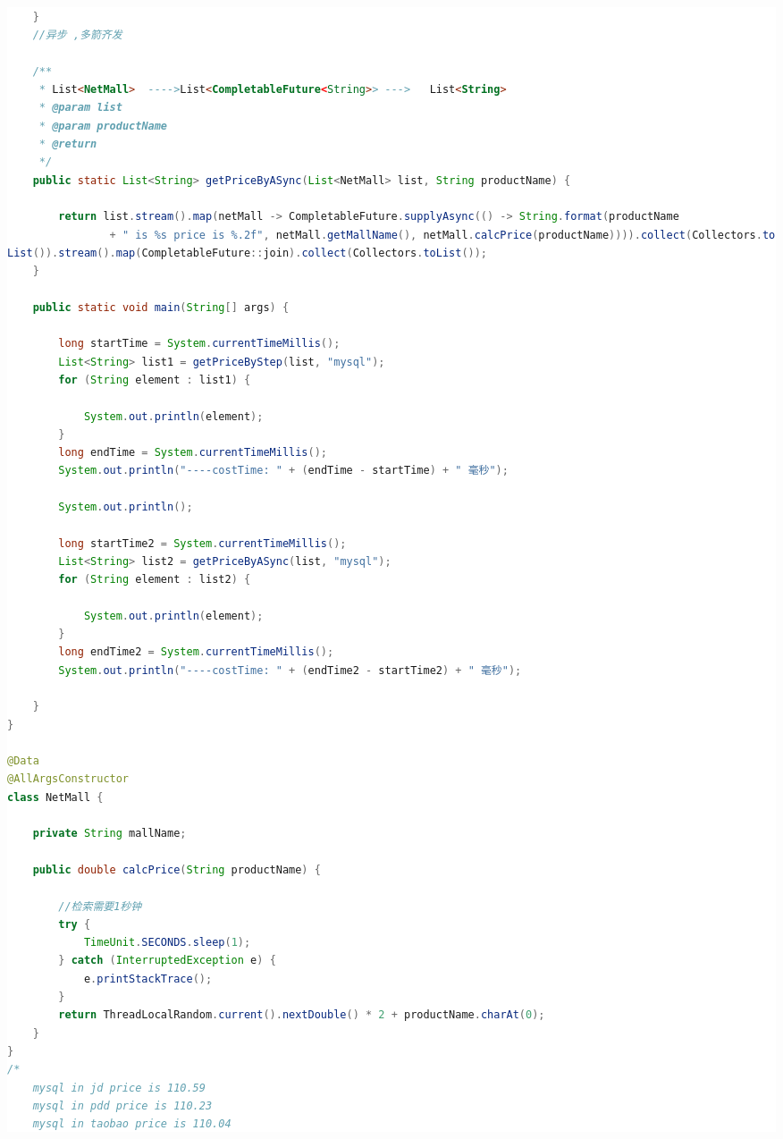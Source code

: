 ```java
    }
    //异步 ,多箭齐发

    /**
     * List<NetMall>  ---->List<CompletableFuture<String>> --->   List<String>
     * @param list
     * @param productName
     * @return
     */
    public static List<String> getPriceByASync(List<NetMall> list, String productName) {

        return list.stream().map(netMall -> CompletableFuture.supplyAsync(() -> String.format(productName
                + " is %s price is %.2f", netMall.getMallName(), netMall.calcPrice(productName)))).collect(Collectors.toList()).stream().map(CompletableFuture::join).collect(Collectors.toList());
    }

    public static void main(String[] args) {

        long startTime = System.currentTimeMillis();
        List<String> list1 = getPriceByStep(list, "mysql");
        for (String element : list1) {

            System.out.println(element);
        }
        long endTime = System.currentTimeMillis();
        System.out.println("----costTime: " + (endTime - startTime) + " 毫秒");

        System.out.println();

        long startTime2 = System.currentTimeMillis();
        List<String> list2 = getPriceByASync(list, "mysql");
        for (String element : list2) {

            System.out.println(element);
        }
        long endTime2 = System.currentTimeMillis();
        System.out.println("----costTime: " + (endTime2 - startTime2) + " 毫秒");

    }
}

@Data
@AllArgsConstructor
class NetMall {

    private String mallName;

    public double calcPrice(String productName) {

        //检索需要1秒钟
        try {
            TimeUnit.SECONDS.sleep(1);
        } catch (InterruptedException e) {
            e.printStackTrace();
        }
        return ThreadLocalRandom.current().nextDouble() * 2 + productName.charAt(0);
    }
}
/*
	mysql in jd price is 110.59
	mysql in pdd price is 110.23
	mysql in taobao price is 110.04
```
